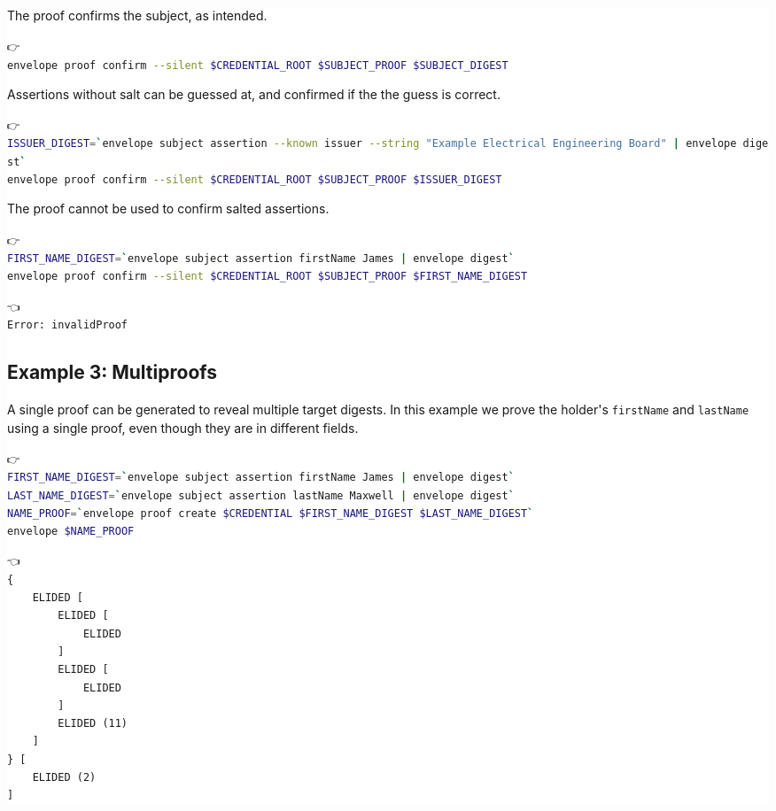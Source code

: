 The proof confirms the subject, as intended.

```bash
👉
envelope proof confirm --silent $CREDENTIAL_ROOT $SUBJECT_PROOF $SUBJECT_DIGEST
```

Assertions without salt can be guessed at, and confirmed if the the guess is correct.

```bash
👉
ISSUER_DIGEST=`envelope subject assertion --known issuer --string "Example Electrical Engineering Board" | envelope digest`
envelope proof confirm --silent $CREDENTIAL_ROOT $SUBJECT_PROOF $ISSUER_DIGEST
```

The proof cannot be used to confirm salted assertions.

```bash
👉
FIRST_NAME_DIGEST=`envelope subject assertion firstName James | envelope digest`
envelope proof confirm --silent $CREDENTIAL_ROOT $SUBJECT_PROOF $FIRST_NAME_DIGEST
```

```
👈
Error: invalidProof
```

## Example 3: Multiproofs

A single proof can be generated to reveal multiple target digests. In this example we prove the holder's `firstName` and `lastName` using a single proof, even though they are in different fields.

```bash
👉
FIRST_NAME_DIGEST=`envelope subject assertion firstName James | envelope digest`
LAST_NAME_DIGEST=`envelope subject assertion lastName Maxwell | envelope digest`
NAME_PROOF=`envelope proof create $CREDENTIAL $FIRST_NAME_DIGEST $LAST_NAME_DIGEST`
envelope $NAME_PROOF
```

```
👈
{
    ELIDED [
        ELIDED [
            ELIDED
        ]
        ELIDED [
            ELIDED
        ]
        ELIDED (11)
    ]
} [
    ELIDED (2)
]
```
